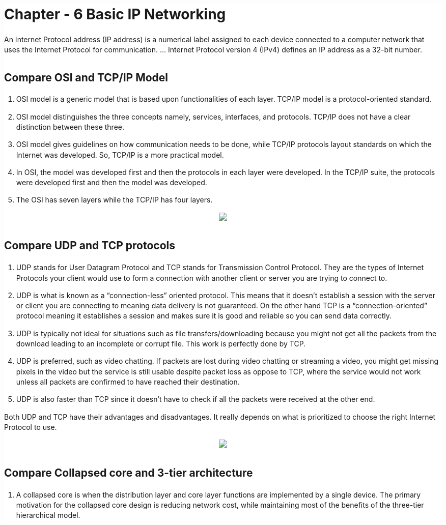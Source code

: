 # Chapter - 6 Basic IP Networking
An Internet Protocol address (IP address) is a numerical label assigned to each device connected to a computer network that uses the Internet Protocol for communication. ... Internet Protocol version 4 (IPv4) defines an IP address as a 32-bit number.

## Compare OSI and TCP/IP Model

1. OSI model is a generic model that is based upon functionalities of each layer. TCP/IP model is a protocol-oriented standard.

1. OSI model distinguishes the three concepts namely, services, interfaces, and protocols. TCP/IP does not have a clear distinction between these three.
1. OSI model gives guidelines on how communication needs to be done, while TCP/IP protocols layout standards on which the Internet was developed. So, TCP/IP is a more practical model.
1. In OSI, the model was developed first and then the protocols in each layer were developed. In the TCP/IP suite, the protocols were developed first and then the model was developed.
1. The OSI has seven layers while the TCP/IP has four layers.

<p text align="center"><img src="https://www.tutorialspoint.com/assets/questions/images/45855-1531481367.png" height="" width=""></p>

## Compare UDP and TCP protocols
1. UDP stands for User Datagram Protocol and TCP stands for Transmission Control Protocol. They are the types of Internet Protocols your client would use to form a connection with another client or server you are trying to connect to. 

2. UDP is what is known as a “connection-less” oriented protocol. This means that it doesn’t establish a session with the server or client you are connecting to meaning data delivery is not guaranteed. On the other hand TCP is a “connection-oriented” protocol meaning it establishes a session and makes sure it is good and reliable so you can send data correctly.
3. UDP is typically not ideal for situations such as file transfers/downloading because you might not get all the packets from the download leading to an incomplete or corrupt file. This work is perfectly done by TCP. 
4. UDP is preferred, such as video chatting. If packets are lost during video chatting or streaming a video, you might get missing pixels in the video but the service is still usable despite packet loss as oppose to TCP, where the service would not work unless all packets are confirmed to have reached their destination.
5. UDP is also faster than TCP since it doesn’t have to check if all the packets were received at the other end.

Both UDP and TCP have their advantages and disadvantages. It really depends on what is prioritized to choose the right Internet Protocol to use.

<p text align="center"><img src="https://www.pluralsight.com/content/dam/pluralsight/resources/blog/2007/10/networking-basics-tcp-udp-tcpip-osi-models/wp/img/TCP7.jpg" height="" width=""></p>

## Compare Collapsed core and 3-tier architecture

1. A collapsed core is when the distribution layer and core layer functions are implemented by a single device. The primary motivation for the collapsed core design is reducing network cost, while maintaining most of the benefits of the three-tier hierarchical model.
